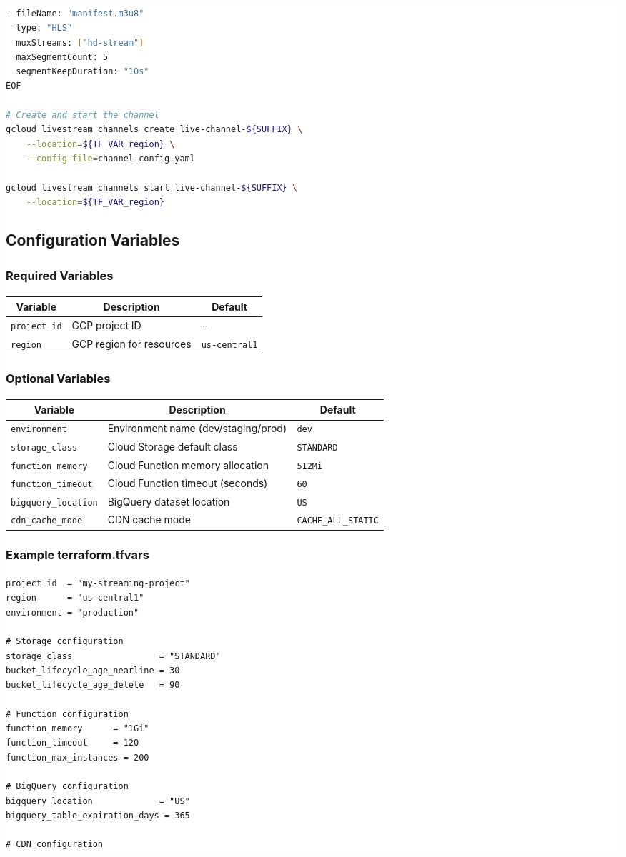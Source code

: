 ```bash
- fileName: "manifest.m3u8"
  type: "HLS"
  muxStreams: ["hd-stream"]
  maxSegmentCount: 5
  segmentKeepDuration: "10s"
EOF

# Create and start the channel
gcloud livestream channels create live-channel-${SUFFIX} \
    --location=${TF_VAR_region} \
    --config-file=channel-config.yaml

gcloud livestream channels start live-channel-${SUFFIX} \
    --location=${TF_VAR_region}
```

## Configuration Variables

### Required Variables

| Variable | Description | Default |
|----------|-------------|---------|
| `project_id` | GCP project ID | - |
| `region` | GCP region for resources | `us-central1` |

### Optional Variables

| Variable | Description | Default |
|----------|-------------|---------|
| `environment` | Environment name (dev/staging/prod) | `dev` |
| `storage_class` | Cloud Storage default class | `STANDARD` |
| `function_memory` | Cloud Function memory allocation | `512Mi` |
| `function_timeout` | Cloud Function timeout (seconds) | `60` |
| `bigquery_location` | BigQuery dataset location | `US` |
| `cdn_cache_mode` | CDN cache mode | `CACHE_ALL_STATIC` |

### Example terraform.tfvars

```hcl
project_id  = "my-streaming-project"
region      = "us-central1"
environment = "production"

# Storage configuration
storage_class                 = "STANDARD"
bucket_lifecycle_age_nearline = 30
bucket_lifecycle_age_delete   = 90

# Function configuration
function_memory      = "1Gi"
function_timeout     = 120
function_max_instances = 200

# BigQuery configuration
bigquery_location             = "US"
bigquery_table_expiration_days = 365

# CDN configuration
```